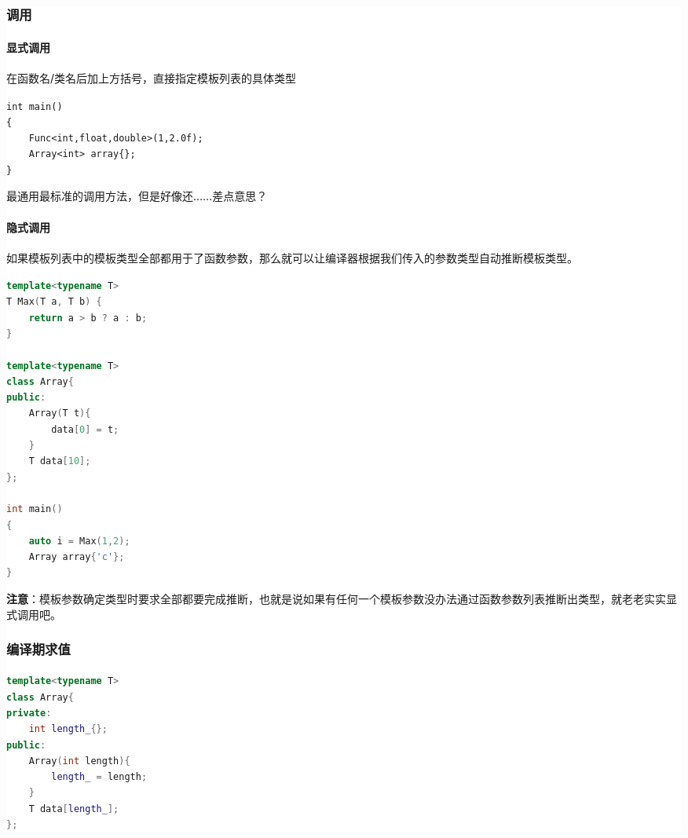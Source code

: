 ### 调用

#### 显式调用

在函数名/类名后加上方括号，直接指定模板列表的具体类型

```
int main()
{
    Func<int,float,double>(1,2.0f);
    Array<int> array{};
}
```

最通用最标准的调用方法，但是好像还……差点意思？

#### 隐式调用

如果模板列表中的模板类型全部都用于了函数参数，那么就可以让编译器根据我们传入的参数类型自动推断模板类型。

```cpp
template<typename T>
T Max(T a, T b) {
    return a > b ? a : b;
}

template<typename T>
class Array{
public:
    Array(T t){
        data[0] = t;
    }
    T data[10];
};

int main()
{
    auto i = Max(1,2);
    Array array{'c'};
}
```

**注意**：模板参数确定类型时要求全部都要完成推断，也就是说如果有任何一个模板参数没办法通过函数参数列表推断出类型，就老老实实显式调用吧。

### 编译期求值

```cpp
template<typename T>
class Array{
private:
    int length_{};
public:
    Array(int length){
        length_ = length;
    }
    T data[length_];
};
```

